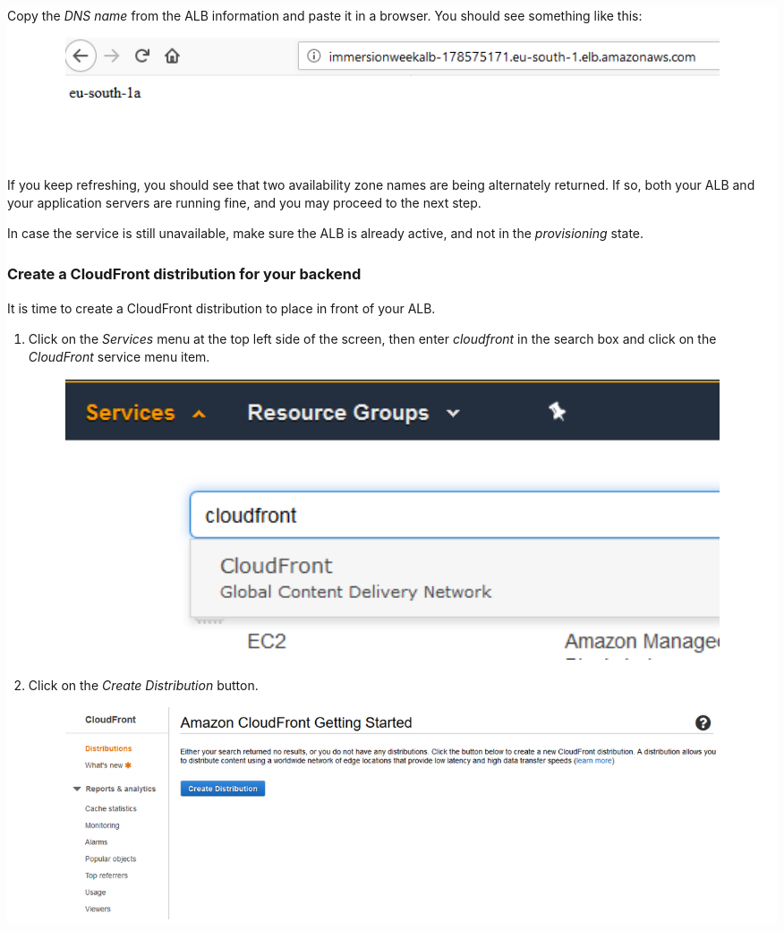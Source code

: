 </p>

Copy the *DNS name* from the ALB information and paste it in a browser. You should see something like this:

<p align="center">
    <img alt="elb_app_check_2" src="https://github.com/aws-samples/virtual-immersion-week-labs/raw/master/ha-web-apps/img/elb_app_check_2.png" width="85%">
</p>

If you keep refreshing, you should see that two availability zone names are being alternately returned. If so, both your ALB and your application servers are running fine, and you may proceed to the next step.

In case the service is still unavailable, make sure the ALB is already active, and not in the *provisioning* state.

### Create a CloudFront distribution for your backend

It is time to create a CloudFront distribution to place in front of your ALB.

1. Click on the *Services* menu at the top left side of the screen, then enter *cloudfront* in the search box and click on the *CloudFront* service menu item.

<p align="center">
    <img alt="cloudfront_0" src="https://github.com/aws-samples/virtual-immersion-week-labs/raw/master/ha-web-apps/img/cloudfront_0.png" width="85%">
</p>

2. Click on the *Create Distribution* button.

<p align="center">
    <img alt="cloudfront_1" src="https://github.com/aws-samples/virtual-immersion-week-labs/raw/master/ha-web-apps/img/cloudfront_1.png" width="85%">
</p>
